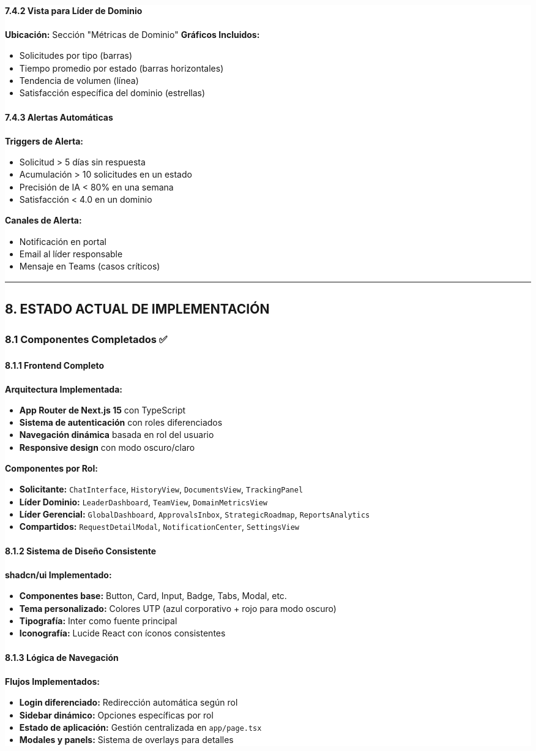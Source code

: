 #### 7.4.2 Vista para Líder de Dominio
**Ubicación:** Sección "Métricas de Dominio"
**Gráficos Incluidos:**
- Solicitudes por tipo (barras)
- Tiempo promedio por estado (barras horizontales)
- Tendencia de volumen (línea)
- Satisfacción específica del dominio (estrellas)

#### 7.4.3 Alertas Automáticas
**Triggers de Alerta:**
- Solicitud > 5 días sin respuesta
- Acumulación > 10 solicitudes en un estado
- Precisión de IA < 80% en una semana
- Satisfacción < 4.0 en un dominio

**Canales de Alerta:**
- Notificación en portal
- Email al líder responsable
- Mensaje en Teams (casos críticos)

---

## 8. ESTADO ACTUAL DE IMPLEMENTACIÓN

### 8.1 Componentes Completados ✅

#### 8.1.1 Frontend Completo
**Arquitectura Implementada:**
- **App Router de Next.js 15** con TypeScript
- **Sistema de autenticación** con roles diferenciados
- **Navegación dinámica** basada en rol del usuario
- **Responsive design** con modo oscuro/claro

**Componentes por Rol:**
- **Solicitante:** `ChatInterface`, `HistoryView`, `DocumentsView`, `TrackingPanel`
- **Líder Dominio:** `LeaderDashboard`, `TeamView`, `DomainMetricsView`
- **Líder Gerencial:** `GlobalDashboard`, `ApprovalsInbox`, `StrategicRoadmap`, `ReportsAnalytics`
- **Compartidos:** `RequestDetailModal`, `NotificationCenter`, `SettingsView`

#### 8.1.2 Sistema de Diseño Consistente
**shadcn/ui Implementado:**
- **Componentes base:** Button, Card, Input, Badge, Tabs, Modal, etc.
- **Tema personalizado:** Colores UTP (azul corporativo + rojo para modo oscuro)
- **Tipografía:** Inter como fuente principal
- **Iconografía:** Lucide React con íconos consistentes

#### 8.1.3 Lógica de Navegación
**Flujos Implementados:**
- **Login diferenciado:** Redirección automática según rol
- **Sidebar dinámico:** Opciones específicas por rol
- **Estado de aplicación:** Gestión centralizada en `app/page.tsx`
- **Modales y panels:** Sistema de overlays para detalles
